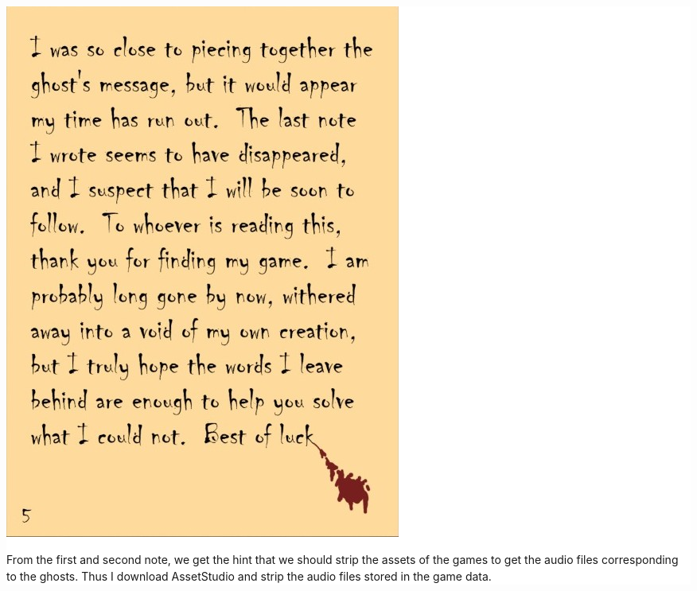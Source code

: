 ![Image 2](note5.jpg)

From the first and second note, we get the hint that we should strip the assets of the games to get the audio files corresponding to the ghosts. Thus I download AssetStudio and strip the audio files stored in the game data.
